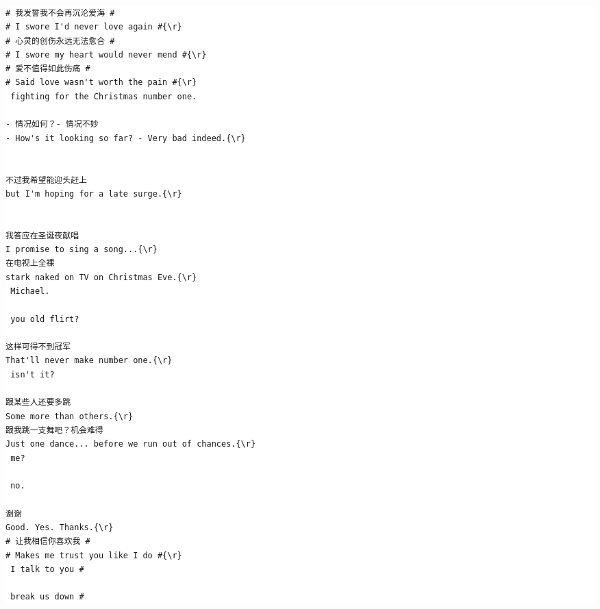 	# 我发誓我不会再沉沦爱海 #
	# I swore I'd never love again #{\r}
	# 心灵的创伤永远无法愈合 #
	# I swore my heart would never mend #{\r}
	# 爱不值得如此伤痛 #
	# Said love wasn't worth the pain #{\r}
	 fighting for the Christmas number one.
	
	- 情况如何？- 情况不妙
	- How's it looking so far? - Very bad indeed.{\r}
	
	
	不过我希望能迎头赶上
	but I'm hoping for a late surge.{\r}
	
	
	我答应在圣诞夜献唱
	I promise to sing a song...{\r}
	在电视上全裸
	stark naked on TV on Christmas Eve.{\r}
	 Michael.
	
	 you old flirt?
	
	这样可得不到冠军
	That'll never make number one.{\r}
	 isn't it?
	
	跟某些人还要多跳
	Some more than others.{\r}
	跟我跳一支舞吧？机会难得
	Just one dance... before we run out of chances.{\r}
	 me?
	
	 no.
	
	谢谢
	Good. Yes. Thanks.{\r}
	# 让我相信你喜欢我 #
	# Makes me trust you like I do #{\r}
	 I talk to you #
	
	 break us down #
	